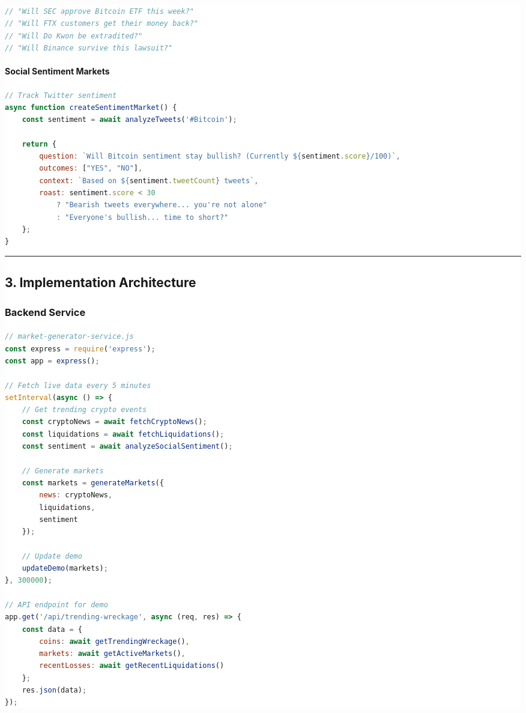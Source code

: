 ```javascript
// "Will SEC approve Bitcoin ETF this week?"
// "Will FTX customers get their money back?"
// "Will Do Kwon be extradited?"
// "Will Binance survive this lawsuit?"
```

#### Social Sentiment Markets
```javascript
// Track Twitter sentiment
async function createSentimentMarket() {
    const sentiment = await analyzeTweets('#Bitcoin');
    
    return {
        question: `Will Bitcoin sentiment stay bullish? (Currently ${sentiment.score}/100)`,
        outcomes: ["YES", "NO"],
        context: `Based on ${sentiment.tweetCount} tweets`,
        roast: sentiment.score < 30 
            ? "Bearish tweets everywhere... you're not alone"
            : "Everyone's bullish... time to short?"
    };
}
```

---

## 3. Implementation Architecture

### Backend Service
```javascript
// market-generator-service.js
const express = require('express');
const app = express();

// Fetch live data every 5 minutes
setInterval(async () => {
    // Get trending crypto events
    const cryptoNews = await fetchCryptoNews();
    const liquidations = await fetchLiquidations();
    const sentiment = await analyzeSocialSentiment();
    
    // Generate markets
    const markets = generateMarkets({
        news: cryptoNews,
        liquidations,
        sentiment
    });
    
    // Update demo
    updateDemo(markets);
}, 300000);

// API endpoint for demo
app.get('/api/trending-wreckage', async (req, res) => {
    const data = {
        coins: await getTrendingWreckage(),
        markets: await getActiveMarkets(),
        recentLosses: await getRecentLiquidations()
    };
    res.json(data);
});
```
